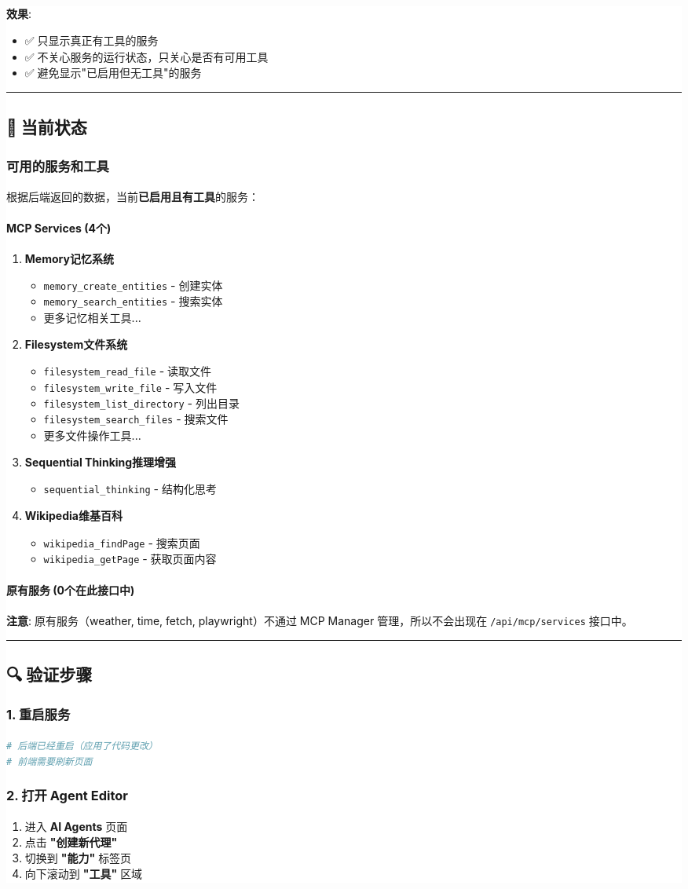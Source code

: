 **效果**:
- ✅ 只显示真正有工具的服务
- ✅ 不关心服务的运行状态，只关心是否有可用工具
- ✅ 避免显示"已启用但无工具"的服务

---

## 🎯 当前状态

### 可用的服务和工具

根据后端返回的数据，当前**已启用且有工具**的服务：

#### MCP Services (4个)
1. **Memory记忆系统**
   - `memory_create_entities` - 创建实体
   - `memory_search_entities` - 搜索实体
   - 更多记忆相关工具...

2. **Filesystem文件系统**
   - `filesystem_read_file` - 读取文件
   - `filesystem_write_file` - 写入文件
   - `filesystem_list_directory` - 列出目录
   - `filesystem_search_files` - 搜索文件
   - 更多文件操作工具...

3. **Sequential Thinking推理增强**
   - `sequential_thinking` - 结构化思考

4. **Wikipedia维基百科**
   - `wikipedia_findPage` - 搜索页面
   - `wikipedia_getPage` - 获取页面内容

#### 原有服务 (0个在此接口中)

**注意**: 原有服务（weather, time, fetch, playwright）不通过 MCP Manager 管理，所以不会出现在 `/api/mcp/services` 接口中。

---

## 🔍 验证步骤

### 1. 重启服务

```bash
# 后端已经重启（应用了代码更改）
# 前端需要刷新页面
```

### 2. 打开 Agent Editor

1. 进入 **AI Agents** 页面
2. 点击 **"创建新代理"**
3. 切换到 **"能力"** 标签页
4. 向下滚动到 **"工具"** 区域
